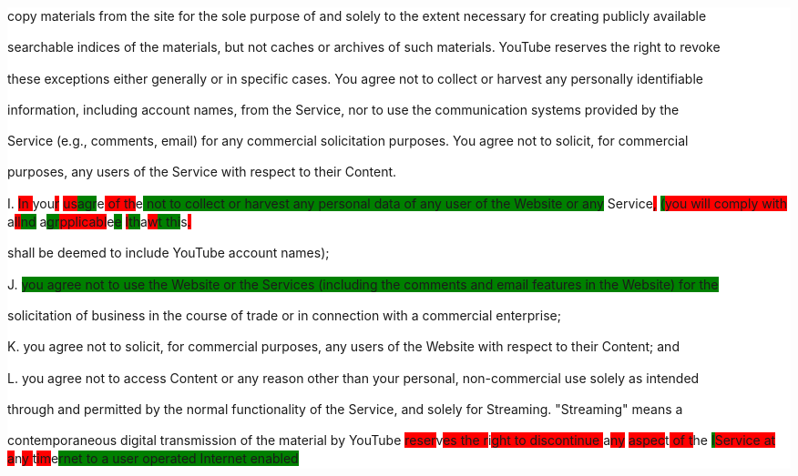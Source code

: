 
copy materials from the site for the sole purpose of and solely to the extent necessary for creating publicly available


searchable indices of the materials, but not caches or archives of such materials. YouTube reserves the right to revoke


these exceptions either generally or in specific cases. You agree not to collect or harvest any personally identifiable


information, including account names, from the Service, nor to use the communication systems provided by the


Service (e.g., comments, email) for any commercial solicitation purposes. You agree not to solicit, for commercial


purposes, any users of the Service with respect to their Content.</span>


I. <span style="background-color: red;">In </span>you<span style="background-color: red;">r</span> <span style="background-color: red;">us</span><span style="background-color: green;">agr</span>e<span style="background-color: red;"> of th</span>e<span style="background-color: green;"> not to collect or harvest any personal data of any user of the Website or any</span> Service<span style="background-color: red;">,</span> <span style="background-color: green;">(</span><span style="background-color: red;">you will comply with </span>a<span style="background-color: red;">ll</span><span style="background-color: green;">nd</span> a<span style="background-color: green;">gr</span><span style="background-color: red;">pplicabl</span>e<span style="background-color: green;">e</span> <span style="background-color: red;">l</span><span style="background-color: green;">th</span>a<span style="background-color: red;">w</span><span style="background-color: green;">t thi</span>s<span style="background-color: red;">.</span><span style="background-color: green;">


shall be deemed to include YouTube account names);</span>


J. <span style="background-color: green;">you agree not to use the Website or the Services (including the comments and email features in the Website) for the


solicitation of business in the course of trade or in connection with a commercial enterprise;


K. you agree not to solicit, for commercial purposes, any users of the Website with respect to their Content; and


L. you agree not to access Content or any reason other than your personal, non-commercial use solely as intended


through and permitted by the normal functionality of the Service, and solely for Streaming. "Streaming" means a


contemporaneous digital transmission of the material by </span>YouTube <span style="background-color: red;">reser</span>v<span style="background-color: red;">es the r</span>i<span style="background-color: red;">ght to discontinue </span>a<span style="background-color: red;">ny</span> <span style="background-color: red;">aspec</span>t<span style="background-color: red;"> of t</span>he <span style="background-color: green;">I</span><span style="background-color: red;">Service at a</span>n<span style="background-color: red;">y </span>t<span style="background-color: red;">im</span>e<span style="background-color: green;">rnet to a user operated Internet enabled
